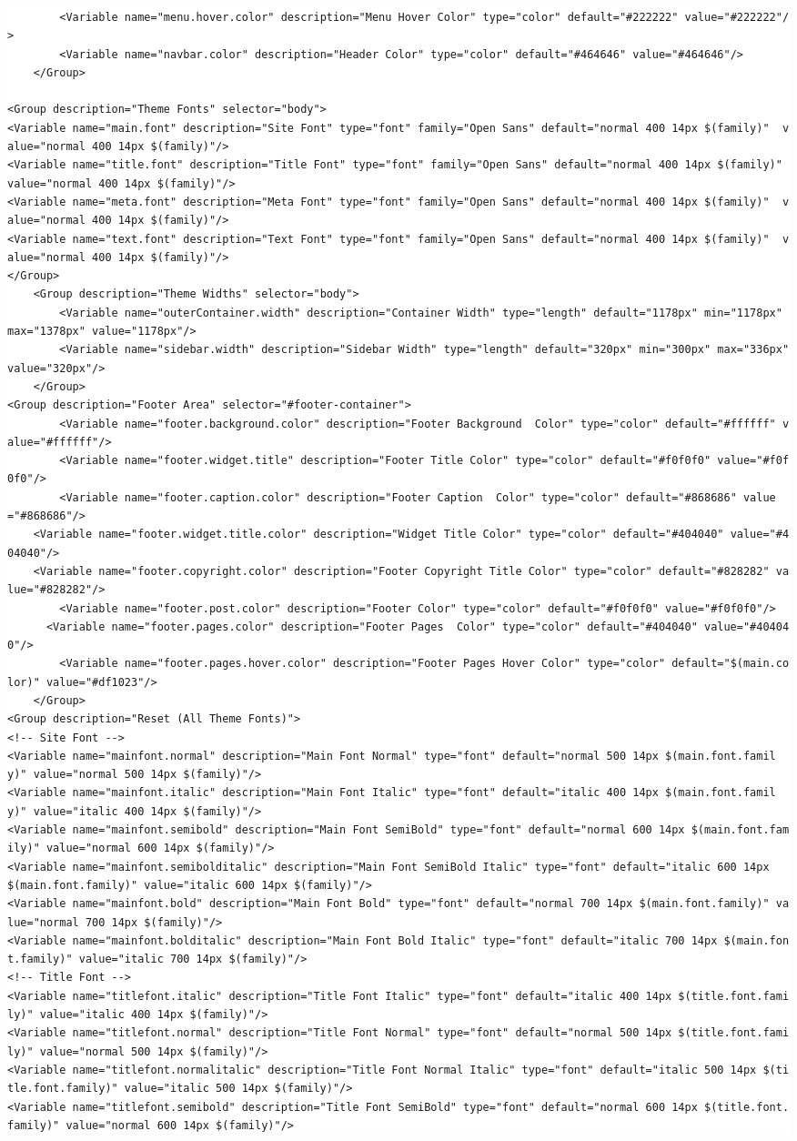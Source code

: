 			<Variable name="menu.hover.color" description="Menu Hover Color" type="color" default="#222222" value="#222222"/>
			<Variable name="navbar.color" description="Header Color" type="color" default="#464646" value="#464646"/>
		</Group>

    <Group description="Theme Fonts" selector="body">
    <Variable name="main.font" description="Site Font" type="font" family="Open Sans" default="normal 400 14px $(family)"  value="normal 400 14px $(family)"/>
    <Variable name="title.font" description="Title Font" type="font" family="Open Sans" default="normal 400 14px $(family)"  value="normal 400 14px $(family)"/>
    <Variable name="meta.font" description="Meta Font" type="font" family="Open Sans" default="normal 400 14px $(family)"  value="normal 400 14px $(family)"/>
    <Variable name="text.font" description="Text Font" type="font" family="Open Sans" default="normal 400 14px $(family)"  value="normal 400 14px $(family)"/>
    </Group>
		<Group description="Theme Widths" selector="body">
			<Variable name="outerContainer.width" description="Container Width" type="length" default="1178px" min="1178px" max="1378px" value="1178px"/>
			<Variable name="sidebar.width" description="Sidebar Width" type="length" default="320px" min="300px" max="336px" value="320px"/>
		</Group>
    <Group description="Footer Area" selector="#footer-container">
			<Variable name="footer.background.color" description="Footer Background  Color" type="color" default="#ffffff" value="#ffffff"/>
			<Variable name="footer.widget.title" description="Footer Title Color" type="color" default="#f0f0f0" value="#f0f0f0"/>
			<Variable name="footer.caption.color" description="Footer Caption  Color" type="color" default="#868686" value="#868686"/>
	  	<Variable name="footer.widget.title.color" description="Widget Title Color" type="color" default="#404040" value="#404040"/>
    	<Variable name="footer.copyright.color" description="Footer Copyright Title Color" type="color" default="#828282" value="#828282"/>
			<Variable name="footer.post.color" description="Footer Color" type="color" default="#f0f0f0" value="#f0f0f0"/>
	      <Variable name="footer.pages.color" description="Footer Pages  Color" type="color" default="#404040" value="#404040"/>
			<Variable name="footer.pages.hover.color" description="Footer Pages Hover Color" type="color" default="$(main.color)" value="#df1023"/>
		</Group>
    <Group description="Reset (All Theme Fonts)">
    <!-- Site Font -->
    <Variable name="mainfont.normal" description="Main Font Normal" type="font" default="normal 500 14px $(main.font.family)" value="normal 500 14px $(family)"/>
    <Variable name="mainfont.italic" description="Main Font Italic" type="font" default="italic 400 14px $(main.font.family)" value="italic 400 14px $(family)"/>
    <Variable name="mainfont.semibold" description="Main Font SemiBold" type="font" default="normal 600 14px $(main.font.family)" value="normal 600 14px $(family)"/>
    <Variable name="mainfont.semibolditalic" description="Main Font SemiBold Italic" type="font" default="italic 600 14px $(main.font.family)" value="italic 600 14px $(family)"/>
    <Variable name="mainfont.bold" description="Main Font Bold" type="font" default="normal 700 14px $(main.font.family)" value="normal 700 14px $(family)"/>
    <Variable name="mainfont.bolditalic" description="Main Font Bold Italic" type="font" default="italic 700 14px $(main.font.family)" value="italic 700 14px $(family)"/>
    <!-- Title Font -->
    <Variable name="titlefont.italic" description="Title Font Italic" type="font" default="italic 400 14px $(title.font.family)" value="italic 400 14px $(family)"/>
    <Variable name="titlefont.normal" description="Title Font Normal" type="font" default="normal 500 14px $(title.font.family)" value="normal 500 14px $(family)"/>
    <Variable name="titlefont.normalitalic" description="Title Font Normal Italic" type="font" default="italic 500 14px $(title.font.family)" value="italic 500 14px $(family)"/>
    <Variable name="titlefont.semibold" description="Title Font SemiBold" type="font" default="normal 600 14px $(title.font.family)" value="normal 600 14px $(family)"/>